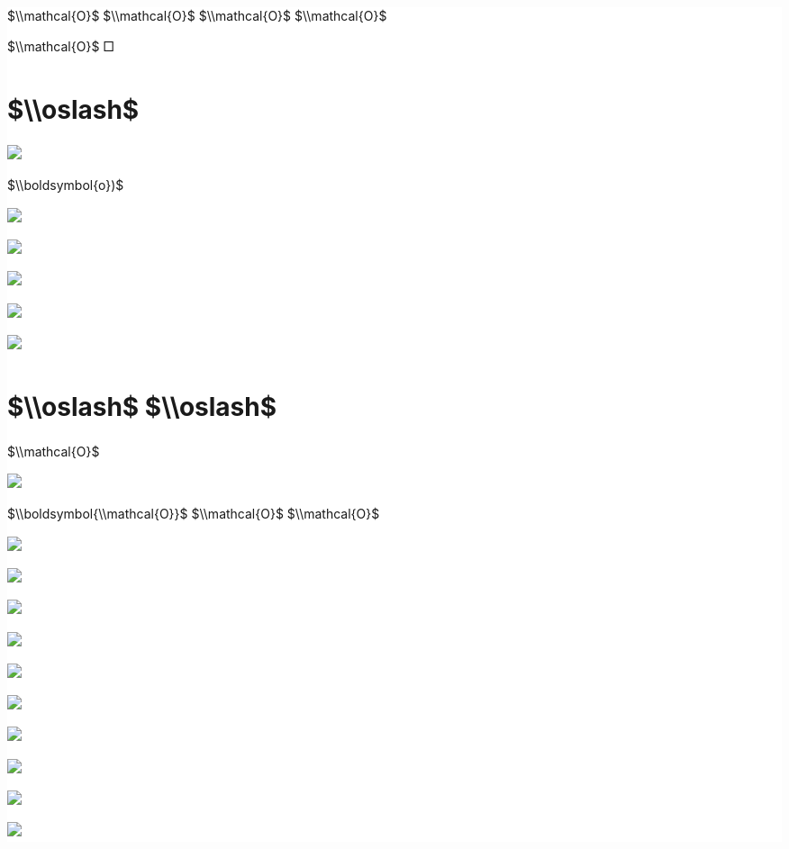 $\\mathcal{O}$ $\\mathcal{O}$ $\\mathcal{O}$ $\\mathcal{O}$

$\\mathcal{O}$ □

# $\\oslash$

![](https://www.nta.go.jp/tmp/41f5ec0a-b395-4801-b051-4fc3a4fb6a67/images/504e61335f944ae9bd3b6fc7f8c217352f2d87b3e3a5a1a0005d4f6675bf57e1.jpg)

$\\boldsymbol{o})$

![](https://www.nta.go.jp/tmp/41f5ec0a-b395-4801-b051-4fc3a4fb6a67/images/288d6552c9ac00d0c93c8b7196531ad43e18d50376ca5894936e07e6e3c44f48.jpg)

![](https://www.nta.go.jp/tmp/41f5ec0a-b395-4801-b051-4fc3a4fb6a67/images/d4c99a112284196bcffca02d8adbee7dbef6b3add945ef26943597bd361708f7.jpg)

![](https://www.nta.go.jp/tmp/41f5ec0a-b395-4801-b051-4fc3a4fb6a67/images/5cfccaf0286e8378f6a331b7b677fc73c1c952b941998dd94bc8abfa40dca7eb.jpg)

![](https://www.nta.go.jp/tmp/41f5ec0a-b395-4801-b051-4fc3a4fb6a67/images/6bf012aa88707fd465050748011b65ae96414ecfb73a433a2cdf796c7c1e80f6.jpg)

![](https://www.nta.go.jp/tmp/41f5ec0a-b395-4801-b051-4fc3a4fb6a67/images/cea31301a256e104fea95b012a5bafc32f2da0e6766668553df2f53ccf9aea45.jpg)

# $\\oslash$ $\\oslash$

$\\mathcal{O}$

![](https://www.nta.go.jp/tmp/41f5ec0a-b395-4801-b051-4fc3a4fb6a67/images/023220aac3d3a835cb3a24cc7c9b5309d4bf8b8f8e145594dfb671eb85767e51.jpg)

$\\boldsymbol{\\mathcal{O}}$ $\\mathcal{O}$ $\\mathcal{O}$

![](https://www.nta.go.jp/tmp/41f5ec0a-b395-4801-b051-4fc3a4fb6a67/images/55c4c35dfbbf8d76ebb6bf1396dda2ce25261c7725528ec5d3cac006e6588fbd.jpg)

![](https://www.nta.go.jp/tmp/41f5ec0a-b395-4801-b051-4fc3a4fb6a67/images/da9d5fbd4f5b5431cd233fa3876e668ee08792dd3bd2a766e11af5137d3ba48b.jpg)

![](https://www.nta.go.jp/tmp/41f5ec0a-b395-4801-b051-4fc3a4fb6a67/images/73007ba3906b439b93550ea7dceaea13ca2af61992dad7baa3753da99c021b89.jpg)

![](https://www.nta.go.jp/tmp/41f5ec0a-b395-4801-b051-4fc3a4fb6a67/images/61c612e36679f11ee6d97d196a56f313dd5bb0f2b013b6a33641b001f915e47d.jpg)

![](https://www.nta.go.jp/tmp/41f5ec0a-b395-4801-b051-4fc3a4fb6a67/images/1d0d62d089892efd086af125ebc9a4917343276d385b728fa1e8b6211842470a.jpg)

![](https://www.nta.go.jp/tmp/41f5ec0a-b395-4801-b051-4fc3a4fb6a67/images/f7e62c54ed49c6d7f8a95bac61aec396275596f4172615f4cbe05d422c8410fd.jpg)

![](https://www.nta.go.jp/tmp/41f5ec0a-b395-4801-b051-4fc3a4fb6a67/images/cd07778c79a668223c1400695ef84463d86135370b96fd381dfb8b3fe5907072.jpg)

![](https://www.nta.go.jp/tmp/41f5ec0a-b395-4801-b051-4fc3a4fb6a67/images/f9fb2fbcd5c6403c829950c5bd2db52d1c4377716c91d2a8b474cf5a3fced559.jpg)

![](https://www.nta.go.jp/tmp/41f5ec0a-b395-4801-b051-4fc3a4fb6a67/images/cd677d4d0daffdc0855bfc4e6105f32c18fdaa1c6b001adf3bbd0f68815cd81b.jpg)

![](https://www.nta.go.jp/tmp/41f5ec0a-b395-4801-b051-4fc3a4fb6a67/images/5e1768975501628e1d52373d72b4ef4cac744221e418df28b7d68abd4bbd7232.jpg)
